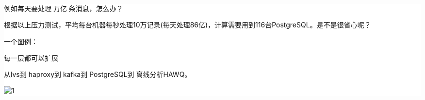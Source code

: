 例如每天要处理 万亿 条消息，怎么办？    
  
根据以上压力测试，平均每台机器每秒处理10万记录(每天处理86亿)，计算需要用到116台PostgreSQL。是不是很省心呢？    
  
一个图例：    
  
每一层都可以扩展    
  
从lvs到 haproxy到 kafka到 PostgreSQL到 离线分析HAWQ。    
    
![1](20151215_01_pic_001.png)    
                 
            
                           
  
  
  
  
  
  
  
  
  
  
  
  
  
  
  
  
  
  
  
  
  
  
  
  
  
  
  
  
  
  
  
  
  
  
  
  
  
  
  
  
  
  
  
  
  
  
  
  
  
  
  
  
  
  
  
  
  
  
  
  
  
  
  
  
  
  
  
  
  
  
  
  